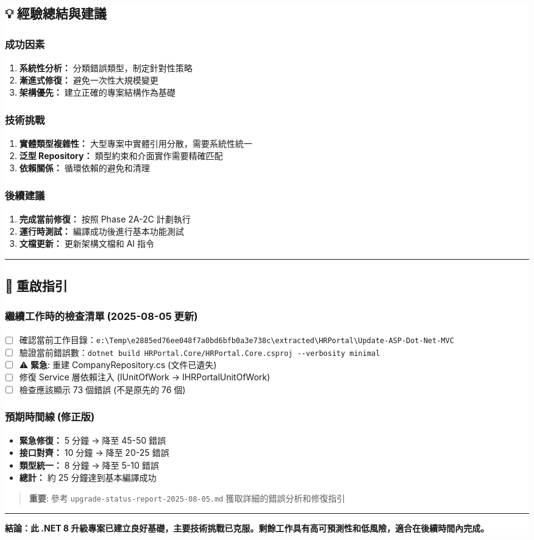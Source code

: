 
## 💡 經驗總結與建議

### 成功因素
1. **系統性分析：** 分類錯誤類型，制定針對性策略
2. **漸進式修復：** 避免一次性大規模變更
3. **架構優先：** 建立正確的專案結構作為基礎

### 技術挑戰
1. **實體類型複雜性：** 大型專案中實體引用分散，需要系統性統一
2. **泛型 Repository：** 類型約束和介面實作需要精確匹配
3. **依賴關係：** 循環依賴的避免和清理

### 後續建議
1. **完成當前修復：** 按照 Phase 2A-2C 計劃執行
2. **運行時測試：** 編譯成功後進行基本功能測試
3. **文檔更新：** 更新架構文檔和 AI 指令

---

## 🚀 重啟指引

### 繼續工作時的檢查清單 (2025-08-05 更新)
- [ ] 確認當前工作目錄：`e:\Temp\e2885ed76ee048f7a0bd6bfb0a3e738c\extracted\HRPortal\Update-ASP-Dot-Net-MVC`
- [ ] 驗證當前錯誤數：`dotnet build HRPortal.Core/HRPortal.Core.csproj --verbosity minimal`
- [ ] ⚠️ **緊急**: 重建 CompanyRepository.cs (文件已遺失)
- [ ] 修復 Service 層依賴注入 (IUnitOfWork → IHRPortalUnitOfWork)
- [ ] 檢查應該顯示 73 個錯誤 (不是原先的 76 個)

### 預期時間線 (修正版)
- **緊急修復：** 5 分鐘 → 降至 45-50 錯誤 
- **接口對齊：** 10 分鐘 → 降至 20-25 錯誤
- **類型統一：** 8 分鐘 → 降至 5-10 錯誤
- **總計：** 約 25 分鐘達到基本編譯成功

> **重要**: 參考 `upgrade-status-report-2025-08-05.md` 獲取詳細的錯誤分析和修復指引

---

**結論：此 .NET 8 升級專案已建立良好基礎，主要技術挑戰已克服。剩餘工作具有高可預測性和低風險，適合在後續時間內完成。**
